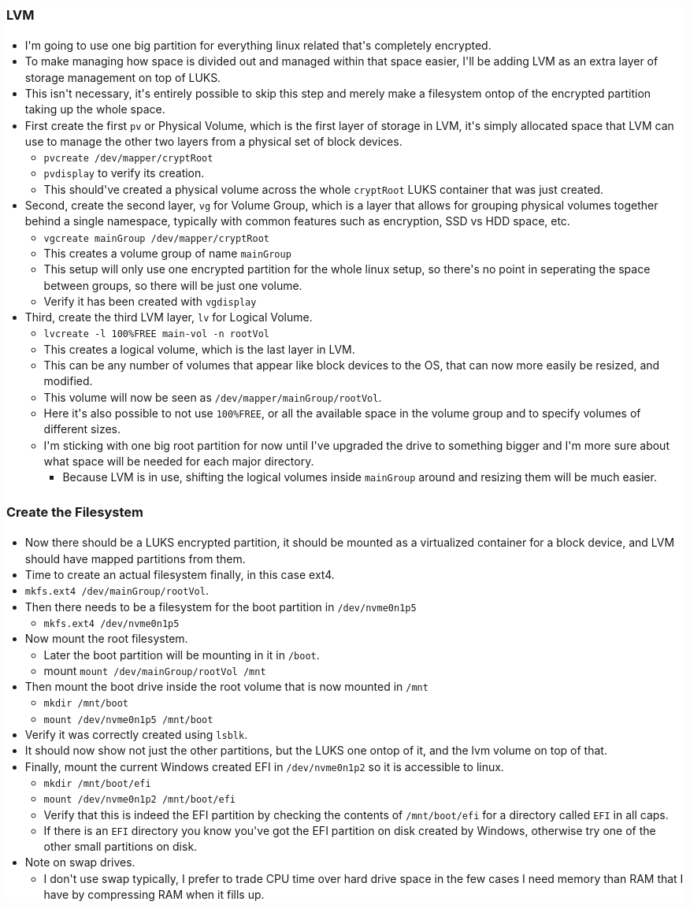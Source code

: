 
### LVM

* I'm going to use one big partition for everything linux related that's completely encrypted.
* To make managing how space is divided out and managed within that space easier, I'll be adding LVM as an extra layer of storage management on top of LUKS.
* This isn't necessary, it's entirely possible to skip this step and merely make a filesystem ontop of the encrypted partition taking up the whole space.
* First create the first `pv` or Physical Volume, which is the first layer of storage in LVM, it's simply allocated space that LVM can use to manage the other two layers from a physical set of block devices.
    * `pvcreate /dev/mapper/cryptRoot`
    * `pvdisplay` to verify its creation.
    * This should've created a physical volume across the whole `cryptRoot` LUKS container that was just created.
* Second, create the second layer, `vg` for Volume Group, which is a layer that allows for grouping physical volumes together behind a single namespace, typically with common features such as encryption, SSD vs HDD space, etc.
    * `vgcreate mainGroup /dev/mapper/cryptRoot`
    * This creates a volume group of name `mainGroup`
    * This setup will only use one encrypted partition for the whole linux setup, so there's no point in seperating the space between groups, so there will be just one volume.
    * Verify it has been created with `vgdisplay`
* Third, create the third LVM layer, `lv` for Logical Volume.
    * `lvcreate -l 100%FREE main-vol -n rootVol`
    * This creates a logical volume, which is the last layer in LVM.
    * This can be any number of volumes that appear like block devices to the OS, that can now more easily be resized, and modified.
    * This volume will now be seen as `/dev/mapper/mainGroup/rootVol`.
    * Here it's also possible to not use `100%FREE`, or all the available space in the volume group and to specify volumes of different sizes.
    * I'm sticking with one big root partition for now until I've upgraded the drive to something bigger and I'm more sure about what space will be needed for each major directory.
        * Because LVM is in use, shifting the logical volumes inside `mainGroup` around and resizing them will be much easier.

### Create the Filesystem

* Now there should be a LUKS encrypted partition, it should be mounted as a virtualized container for a block device, and LVM should have mapped partitions from them.
* Time to create an actual filesystem finally, in this case ext4.
* `mkfs.ext4 /dev/mainGroup/rootVol`.
* Then there needs to be a filesystem for the boot partition in `/dev/nvme0n1p5`
    * `mkfs.ext4 /dev/nvme0n1p5`
* Now mount the root filesystem.
    * Later the boot partition will be mounting in it in `/boot`.
    * mount `mount /dev/mainGroup/rootVol /mnt`
* Then mount the boot drive inside the root volume that is now mounted in `/mnt`
    * `mkdir /mnt/boot`
    * `mount /dev/nvme0n1p5 /mnt/boot`
* Verify it was correctly created using `lsblk`.
* It should now show not just the other partitions, but the LUKS one ontop of it, and the lvm volume on top of that.
* Finally, mount the current Windows created EFI in `/dev/nvme0n1p2` so it is accessible to linux.
    * `mkdir /mnt/boot/efi`
    * `mount /dev/nvme0n1p2 /mnt/boot/efi`
    * Verify that this is indeed the EFI partition by checking the contents of `/mnt/boot/efi` for a directory called `EFI` in all caps.
    * If there is an `EFI` directory you know you've got the EFI partition on disk created by Windows, otherwise try one of the other small partitions on disk.
* Note on swap drives.
    * I don't use swap typically, I prefer to trade CPU time over hard drive space in the few cases I need memory than RAM that I have by compressing RAM when it fills up.